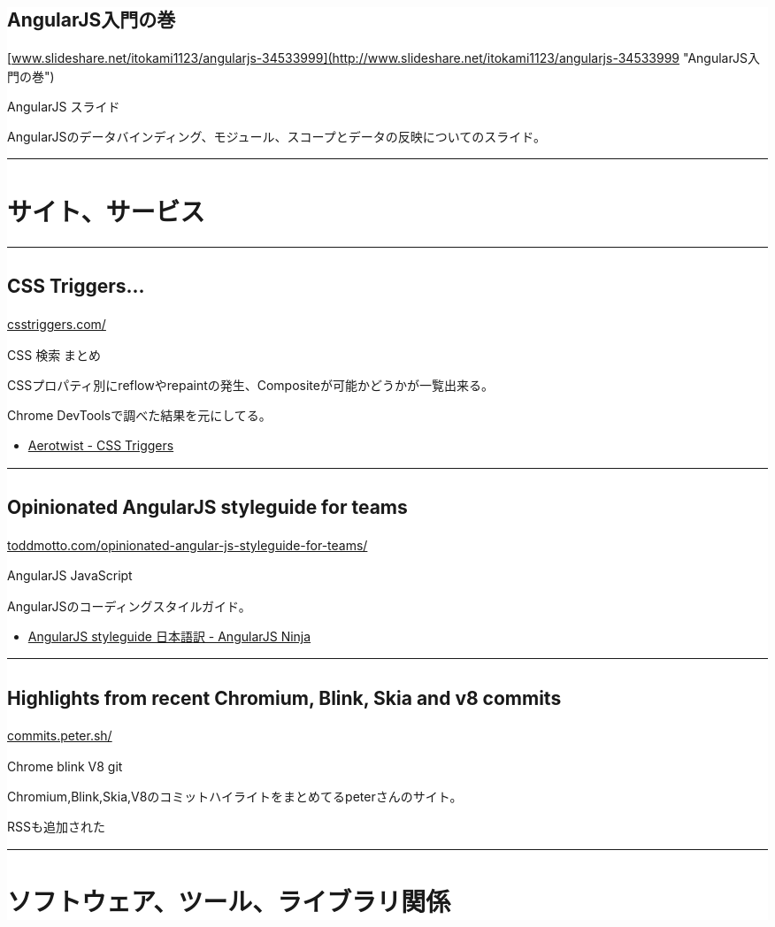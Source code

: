 ## AngularJS入門の巻
[www.slideshare.net/itokami1123/angularjs-34533999](http://www.slideshare.net/itokami1123/angularjs-34533999 "AngularJS入門の巻")

<p class="jser-tags jser-tag-icon"><span class="jser-tag">AngularJS</span> <span class="jser-tag">スライド</span></p>

AngularJSのデータバインディング、モジュール、スコープとデータの反映についてのスライド。

----
<h1 class="site-genre">サイト、サービス</h1>

----

## CSS Triggers...
[csstriggers.com/](http://csstriggers.com/ "CSS Triggers...")

<p class="jser-tags jser-tag-icon"><span class="jser-tag">CSS</span> <span class="jser-tag">検索</span> <span class="jser-tag">まとめ</span></p>

CSSプロパティ別にreflowやrepaintの発生、Compositeが可能かどうかが一覧出来る。

Chrome DevToolsで調べた結果を元にしてる。

- [Aerotwist - CSS Triggers](http://aerotwist.com/blog/css-triggers/ "Aerotwist - CSS Triggers")

----

## Opinionated AngularJS styleguide for teams
[toddmotto.com/opinionated-angular-js-styleguide-for-teams/](http://toddmotto.com/opinionated-angular-js-styleguide-for-teams/ "Opinionated AngularJS styleguide for teams")

<p class="jser-tags jser-tag-icon"><span class="jser-tag">AngularJS</span> <span class="jser-tag">JavaScript</span></p>

AngularJSのコーディングスタイルガイド。

- [AngularJS styleguide 日本語訳 - AngularJS Ninja](http://angularjsninja.com/blog/2014/07/29/angularjs-styleguide-in-Japanese/ "AngularJS styleguide 日本語訳 - AngularJS Ninja")

----

## Highlights from recent Chromium, Blink, Skia and v8 commits
[commits.peter.sh/](http://commits.peter.sh/ "Highlights from recent Chromium, Blink, Skia and v8 commits")

<p class="jser-tags jser-tag-icon"><span class="jser-tag">Chrome</span> <span class="jser-tag">blink</span> <span class="jser-tag">V8</span> <span class="jser-tag">git</span></p>

Chromium,Blink,Skia,V8のコミットハイライトをまとめてるpeterさんのサイト。

RSSも追加された

----
<h1 class="site-genre">ソフトウェア、ツール、ライブラリ関係</h1>
